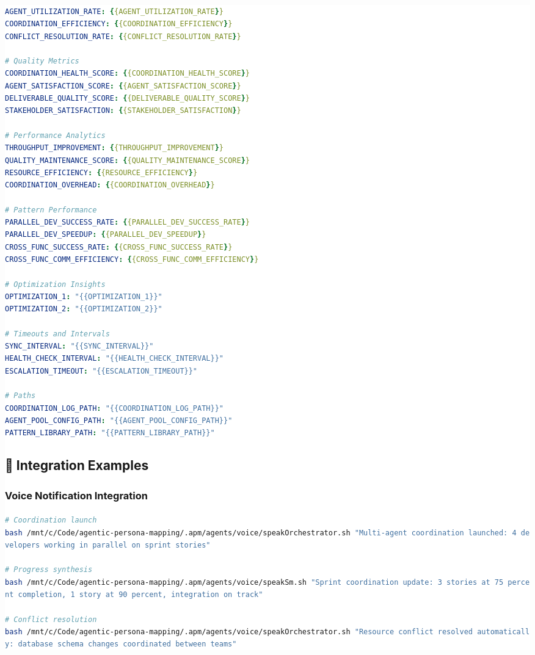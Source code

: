 ```yaml
AGENT_UTILIZATION_RATE: {{AGENT_UTILIZATION_RATE}}
COORDINATION_EFFICIENCY: {{COORDINATION_EFFICIENCY}}
CONFLICT_RESOLUTION_RATE: {{CONFLICT_RESOLUTION_RATE}}

# Quality Metrics
COORDINATION_HEALTH_SCORE: {{COORDINATION_HEALTH_SCORE}}
AGENT_SATISFACTION_SCORE: {{AGENT_SATISFACTION_SCORE}}
DELIVERABLE_QUALITY_SCORE: {{DELIVERABLE_QUALITY_SCORE}}
STAKEHOLDER_SATISFACTION: {{STAKEHOLDER_SATISFACTION}}

# Performance Analytics
THROUGHPUT_IMPROVEMENT: {{THROUGHPUT_IMPROVEMENT}}
QUALITY_MAINTENANCE_SCORE: {{QUALITY_MAINTENANCE_SCORE}}
RESOURCE_EFFICIENCY: {{RESOURCE_EFFICIENCY}}
COORDINATION_OVERHEAD: {{COORDINATION_OVERHEAD}}

# Pattern Performance
PARALLEL_DEV_SUCCESS_RATE: {{PARALLEL_DEV_SUCCESS_RATE}}
PARALLEL_DEV_SPEEDUP: {{PARALLEL_DEV_SPEEDUP}}
CROSS_FUNC_SUCCESS_RATE: {{CROSS_FUNC_SUCCESS_RATE}}
CROSS_FUNC_COMM_EFFICIENCY: {{CROSS_FUNC_COMM_EFFICIENCY}}

# Optimization Insights
OPTIMIZATION_1: "{{OPTIMIZATION_1}}"
OPTIMIZATION_2: "{{OPTIMIZATION_2}}"

# Timeouts and Intervals
SYNC_INTERVAL: "{{SYNC_INTERVAL}}"
HEALTH_CHECK_INTERVAL: "{{HEALTH_CHECK_INTERVAL}}"
ESCALATION_TIMEOUT: "{{ESCALATION_TIMEOUT}}"

# Paths
COORDINATION_LOG_PATH: "{{COORDINATION_LOG_PATH}}"
AGENT_POOL_CONFIG_PATH: "{{AGENT_POOL_CONFIG_PATH}}"
PATTERN_LIBRARY_PATH: "{{PATTERN_LIBRARY_PATH}}"
```

## 🚀 Integration Examples

### Voice Notification Integration
```bash
# Coordination launch
bash /mnt/c/Code/agentic-persona-mapping/.apm/agents/voice/speakOrchestrator.sh "Multi-agent coordination launched: 4 developers working in parallel on sprint stories"

# Progress synthesis
bash /mnt/c/Code/agentic-persona-mapping/.apm/agents/voice/speakSm.sh "Sprint coordination update: 3 stories at 75 percent completion, 1 story at 90 percent, integration on track"

# Conflict resolution
bash /mnt/c/Code/agentic-persona-mapping/.apm/agents/voice/speakOrchestrator.sh "Resource conflict resolved automatically: database schema changes coordinated between teams"
```

